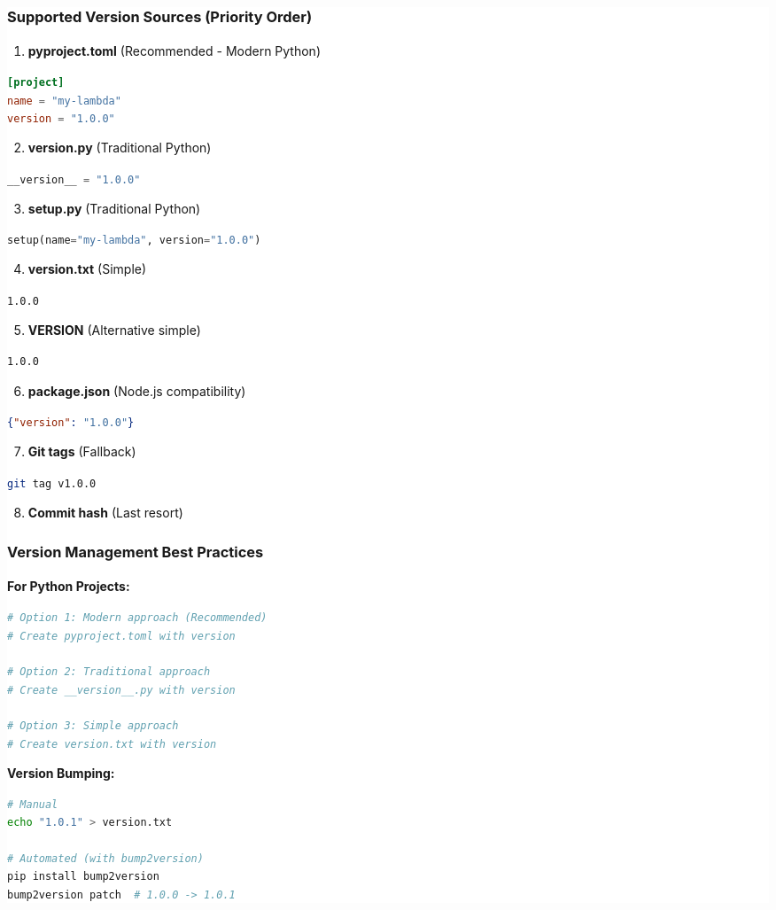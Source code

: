 ### Supported Version Sources (Priority Order)

1. **pyproject.toml** (Recommended - Modern Python)
```toml
[project]
name = "my-lambda"
version = "1.0.0"
```

2. **__version__.py** (Traditional Python)
```python
__version__ = "1.0.0"
```

3. **setup.py** (Traditional Python)
```python
setup(name="my-lambda", version="1.0.0")
```

4. **version.txt** (Simple)
```
1.0.0
```

5. **VERSION** (Alternative simple)
```
1.0.0
```

6. **package.json** (Node.js compatibility)
```json
{"version": "1.0.0"}
```

7. **Git tags** (Fallback)
```bash
git tag v1.0.0
```

8. **Commit hash** (Last resort)

### Version Management Best Practices

**For Python Projects:**
```yaml
# Option 1: Modern approach (Recommended)
# Create pyproject.toml with version

# Option 2: Traditional approach
# Create __version__.py with version

# Option 3: Simple approach
# Create version.txt with version
```

**Version Bumping:**
```bash
# Manual
echo "1.0.1" > version.txt

# Automated (with bump2version)
pip install bump2version
bump2version patch  # 1.0.0 -> 1.0.1
```
